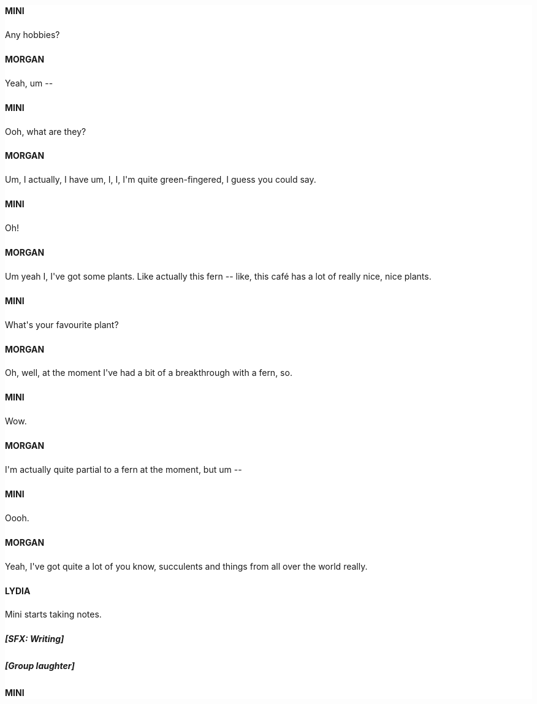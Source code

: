 #### MINI

Any hobbies?

#### MORGAN

Yeah, um --

#### MINI

Ooh, what are they?

#### MORGAN

Um, I actually, I have um, I, I, I'm quite green-fingered, I guess you could say.

#### MINI

Oh!

#### MORGAN

Um yeah I, I've got some plants. Like actually this fern -- like, this café has a lot of really nice, nice plants.

#### MINI

What's your favourite plant?

#### MORGAN

Oh, well, at the moment I've had a bit of a breakthrough with a fern, so.

#### MINI

Wow.

#### MORGAN

I'm actually quite partial to a fern at the moment, but um --

#### MINI

Oooh.

#### MORGAN

Yeah, I've got quite a lot of you know, succulents and things from all over the world really. 

#### LYDIA

Mini starts taking notes.

##### [SFX: Writing]

##### [Group laughter]

#### MINI

